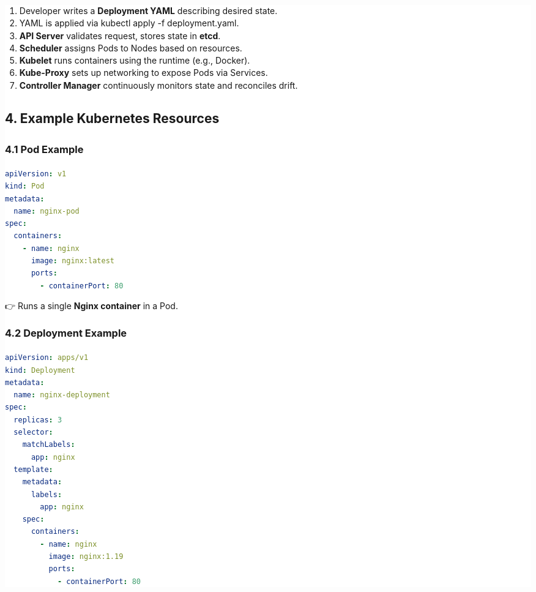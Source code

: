 1. Developer writes a **Deployment YAML** describing desired state.
2. YAML is applied via kubectl apply -f deployment.yaml.
3. **API Server** validates request, stores state in **etcd**.
4. **Scheduler** assigns Pods to Nodes based on resources.
5. **Kubelet** runs containers using the runtime (e.g., Docker).
6. **Kube-Proxy** sets up networking to expose Pods via Services.
7. **Controller Manager** continuously monitors state and reconciles drift.

## 4\. Example Kubernetes Resources

### 4.1 Pod Example

```yaml
apiVersion: v1
kind: Pod
metadata:
  name: nginx-pod
spec:
  containers:
    - name: nginx
      image: nginx:latest
      ports:
        - containerPort: 80

```

👉 Runs a single **Nginx container** in a Pod.

### 4.2 Deployment Example

```yaml
apiVersion: apps/v1
kind: Deployment
metadata:
  name: nginx-deployment
spec:
  replicas: 3
  selector:
    matchLabels:
      app: nginx
  template:
    metadata:
      labels:
        app: nginx
    spec:
      containers:
        - name: nginx
          image: nginx:1.19
          ports:
            - containerPort: 80

```
